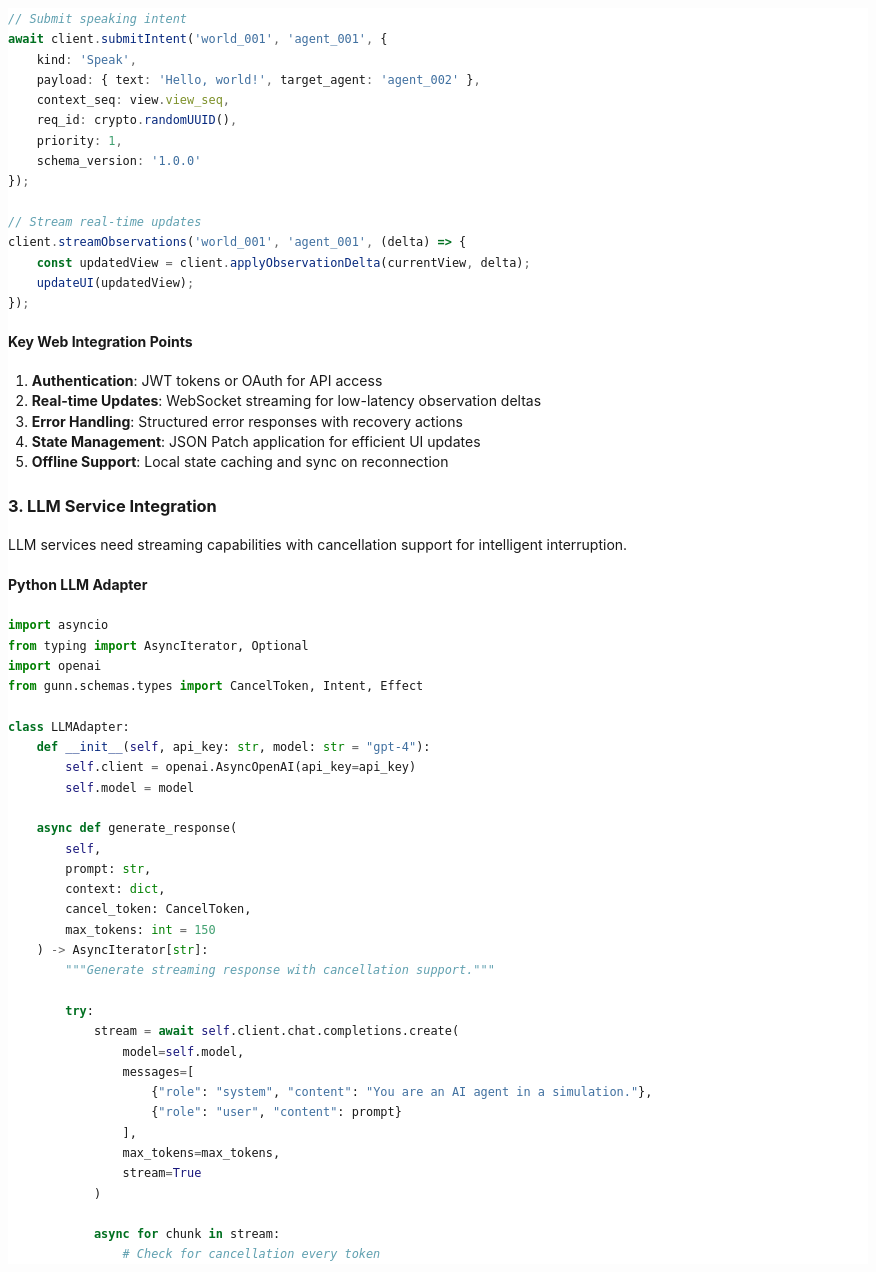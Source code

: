 ```typescript
// Submit speaking intent
await client.submitIntent('world_001', 'agent_001', {
    kind: 'Speak',
    payload: { text: 'Hello, world!', target_agent: 'agent_002' },
    context_seq: view.view_seq,
    req_id: crypto.randomUUID(),
    priority: 1,
    schema_version: '1.0.0'
});

// Stream real-time updates
client.streamObservations('world_001', 'agent_001', (delta) => {
    const updatedView = client.applyObservationDelta(currentView, delta);
    updateUI(updatedView);
});
```

#### Key Web Integration Points

1. **Authentication**: JWT tokens or OAuth for API access
2. **Real-time Updates**: WebSocket streaming for low-latency observation deltas
3. **Error Handling**: Structured error responses with recovery actions
4. **State Management**: JSON Patch application for efficient UI updates
5. **Offline Support**: Local state caching and sync on reconnection

### 3. LLM Service Integration

LLM services need streaming capabilities with cancellation support for intelligent interruption.

#### Python LLM Adapter

```python
import asyncio
from typing import AsyncIterator, Optional
import openai
from gunn.schemas.types import CancelToken, Intent, Effect

class LLMAdapter:
    def __init__(self, api_key: str, model: str = "gpt-4"):
        self.client = openai.AsyncOpenAI(api_key=api_key)
        self.model = model

    async def generate_response(
        self,
        prompt: str,
        context: dict,
        cancel_token: CancelToken,
        max_tokens: int = 150
    ) -> AsyncIterator[str]:
        """Generate streaming response with cancellation support."""

        try:
            stream = await self.client.chat.completions.create(
                model=self.model,
                messages=[
                    {"role": "system", "content": "You are an AI agent in a simulation."},
                    {"role": "user", "content": prompt}
                ],
                max_tokens=max_tokens,
                stream=True
            )

            async for chunk in stream:
                # Check for cancellation every token
```